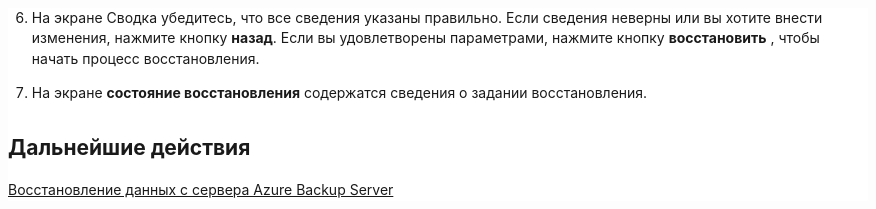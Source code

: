 6. На экране Сводка убедитесь, что все сведения указаны правильно. Если сведения неверны или вы хотите внести изменения, нажмите кнопку **назад**. Если вы удовлетворены параметрами, нажмите кнопку **восстановить** , чтобы начать процесс восстановления.

7. На экране **состояние восстановления** содержатся сведения о задании восстановления.

## <a name="next-steps"></a>Дальнейшие действия

[Восстановление данных с сервера Azure Backup Server](https://docs.microsoft.com/azure/backup/backup-azure-alternate-dpm-server)
